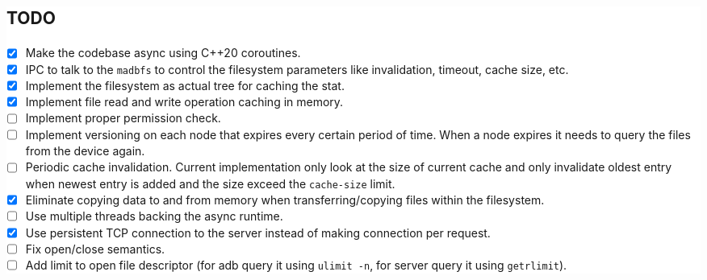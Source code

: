 ## TODO

- [x] Make the codebase async using C++20 coroutines.
- [x] IPC to talk to the `madbfs` to control the filesystem parameters like invalidation, timeout, cache size, etc.
- [x] Implement the filesystem as actual tree for caching the stat.
- [x] Implement file read and write operation caching in memory.
- [ ] Implement proper permission check.
- [ ] Implement versioning on each node that expires every certain period of time. When a node expires it needs to query the files from the device again.
- [ ] Periodic cache invalidation. Current implementation only look at the size of current cache and only invalidate oldest entry when newest entry is added and the size exceed the `cache-size` limit.
- [x] Eliminate copying data to and from memory when transferring/copying files within the filesystem.
- [ ] Use multiple threads backing the async runtime.
- [x] Use persistent TCP connection to the server instead of making connection per request.
- [ ] Fix open/close semantics.
- [ ] Add limit to open file descriptor (for adb query it using `ulimit -n`, for server query it using `getrlimit`).
